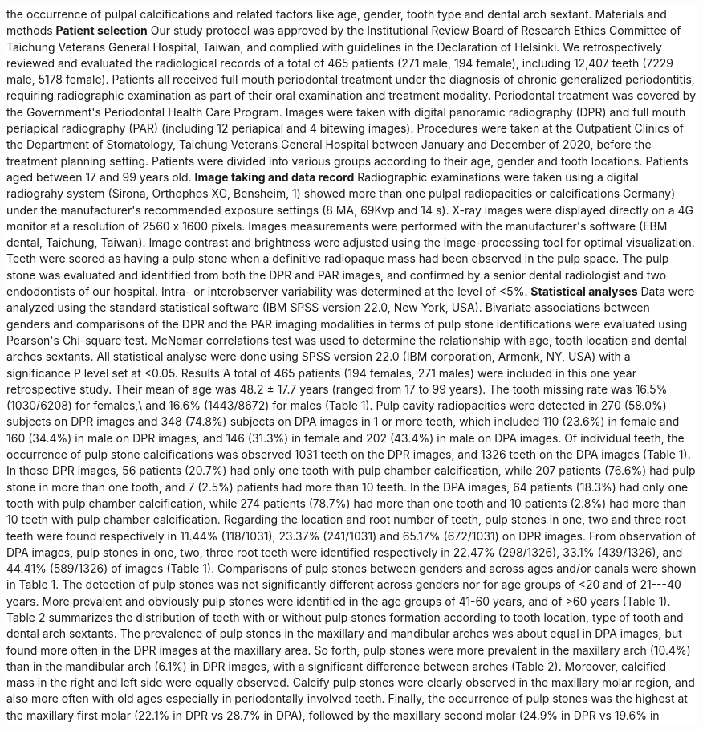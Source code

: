 the occurrence of pulpal calcifications and related factors like age, gender, tooth type and dental arch sextant.
Materials and methods **Patient selection**
Our study protocol was approved by the Institutional Re­view Board of
Research Ethics Committee of Taichung Veterans General Hospital, Taiwan, and complied with guidelines in the Declaration of Helsinki. We retrospectively reviewed and evaluated the radiological records of a total of 465 patients (271 male, 194 female), including 12,407 teeth (7229 male, 5178 female). Patients all received full mouth periodontal treatment under the diagnosis of chronic generalized periodontitis, requiring radiographic examination as part of their oral examination and treat­ment modality. Periodontal treatment was covered by the
Government's Periodontal Health Care Program. Images were taken with digital panoramic radiography (DPR) and full mouth periapical radiography (PAR) (including 12 peri­apical and 4 bitewing images).
Procedures were taken at the Outpatient Clinics of the Department of
Stomatology, Taichung Veterans General Hospital between January and
December of 2020, before the treatment planning setting. Patients were divided into various groups according to their age, gender and tooth locations. Patients aged between 17 and 99 years old.
**Image taking and data record**
Radiographic examinations were taken using a digital radiograhy system (Sirona, Orthophos XG, Bensheim, 1) showed more than one pulpal radiopacities or calcifications
Germany) under the manufacturer's recommended expo­sure settings (8 MA, 69Kvp and 14 s). X-ray images were displayed directly on a 4G monitor at a resolution of 2560 x 1600 pixels. Images measurements were performed with the manufacturer's software (EBM dental, Taichung, Taiwan). Image contrast and brightness were adjusted using the image-processing tool for optimal visualization. Teeth were scored as having a pulp stone when a definitive radi­opaque mass had been observed in the pulp space. The pulp stone was evaluated and identified from both the DPR and PAR images, and confirmed by a senior dental radiologist and two endodontists of our hospital. Intra- or inter­observer variability was determined at the level of \<5%.
**Statistical analyses**
Data were analyzed using the standard statistical software (IBM SPSS version 22.0, New York, USA). Bivariate associa­tions between genders and comparisons of the DPR and the PAR imaging modalities in terms of pulp stone identifica­tions were evaluated using Pearson's Chi-square test.
McNemar correlations test was used to determine the relationship with age, tooth location and dental arches sextants. All statistical analyse were done using SPSS version 22.0 (IBM corporation, Armonk, NY, USA) with a significance P level set at \<0.05.
Results
A total of 465 patients (194 females, 271 males) were included in this one year retrospective study. Their mean of age was 48.2 ± 17.7 years (ranged from 17 to 99 years). The tooth missing rate was 16.5% (1030/6208) for females,\ and 16.6% (1443/8672) for males (Table 1). Pulp cavity radiopacities were detected in 270 (58.0%) subjects on DPR images and 348 (74.8%) subjects on DPA images in 1 or more teeth, which included 110 (23.6%) in female and 160 (34.4%) in male on DPR images, and 146 (31.3%) in female and 202 (43.4%) in male on DPA images. Of individual teeth, the occurrence of pulp stone calcifications was observed 1031 teeth on the
DPR images, and 1326 teeth on the DPA images (Table 1). In those DPR images, 56 patients (20.7%) had only one tooth with pulp chamber calcifica­tion, while 207 patients (76.6%) had pulp stone in more than one tooth, and 7 (2.5%) patients had more than 10 teeth. In the DPA images, 64 patients (18.3%) had only one tooth with pulp chamber calcification, while 274 patients (78.7%) had more than one tooth and 10 patients (2.8%) had more than 10 teeth with pulp chamber calcification.
Regarding the location and root number of teeth, pulp stones in one, two and three root teeth were found respectively in 11.44% (118/1031), 23.37% (241/1031) and 65.17% (672/1031) on DPR images. From observation of DPA images, pulp stones in one, two, three root teeth were identified respectively in 22.47% (298/1326), 33.1% (439/1326), and 44.41% (589/1326) of images (Table 1). Comparisons of pulp stones between genders and across ages and/or canals were shown in Table 1. The detection of pulp stones was not significantly different across gen­ders nor for age groups of \<20 and of 21---40 years. More prevalent and obviously pulp stones were identified in the age groups of 41-60 years, and of \>60 years (Table 1). Table 2 summarizes the distribution of teeth with or without pulp stones formation according to tooth location, type of tooth and dental arch sextants. The prevalence of pulp stones in the maxillary and mandibular arches was about equal in DPA images, but found more often in the DPR images at the maxillary area. So forth, pulp stones were more prevalent in the maxillary arch (10.4%) than in the mandibular arch (6.1%) in DPR images, with a signifi­cant difference between arches (Table 2). Moreover, calcified mass in the right and left side were equally observed. Calcify pulp stones were clearly observed in the maxillary molar region, and also more often with old ages especially in periodontally involved teeth. Finally, the occurrence of pulp stones was the highest at the maxillary first molar (22.1% in DPR vs 28.7% in
DPA), followed by the maxillary second molar (24.9% in DPR vs 19.6% in